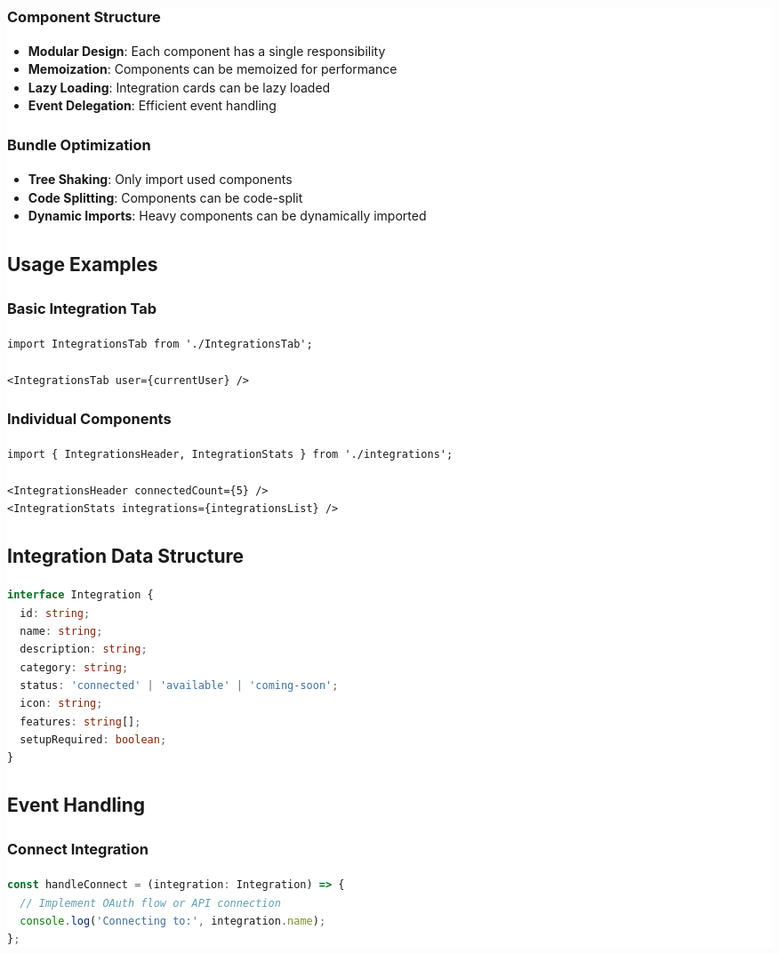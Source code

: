 ### Component Structure
- **Modular Design**: Each component has a single responsibility
- **Memoization**: Components can be memoized for performance
- **Lazy Loading**: Integration cards can be lazy loaded
- **Event Delegation**: Efficient event handling

### Bundle Optimization
- **Tree Shaking**: Only import used components
- **Code Splitting**: Components can be code-split
- **Dynamic Imports**: Heavy components can be dynamically imported

## Usage Examples

### Basic Integration Tab
```tsx
import IntegrationsTab from './IntegrationsTab';

<IntegrationsTab user={currentUser} />
```

### Individual Components
```tsx
import { IntegrationsHeader, IntegrationStats } from './integrations';

<IntegrationsHeader connectedCount={5} />
<IntegrationStats integrations={integrationsList} />
```

## Integration Data Structure

```typescript
interface Integration {
  id: string;
  name: string;
  description: string;
  category: string;
  status: 'connected' | 'available' | 'coming-soon';
  icon: string;
  features: string[];
  setupRequired: boolean;
}
```

## Event Handling

### Connect Integration
```typescript
const handleConnect = (integration: Integration) => {
  // Implement OAuth flow or API connection
  console.log('Connecting to:', integration.name);
};
```
